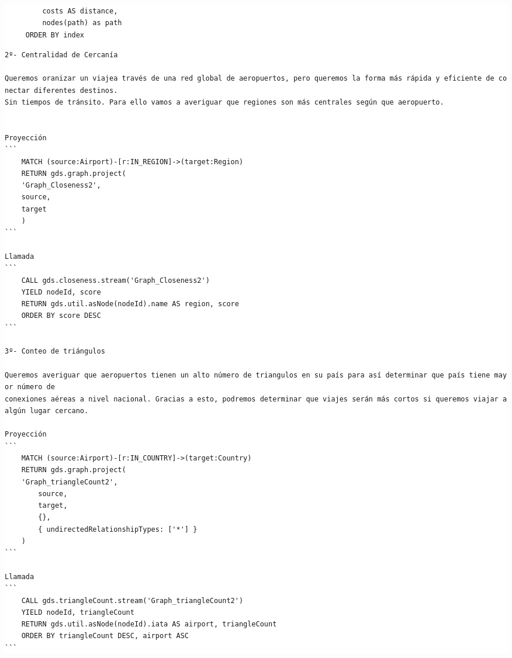    ```
            costs AS distance,
            nodes(path) as path
        ORDER BY index
   ```

    2º- Centralidad de Cercanía

    Queremos oranizar un viajea través de una red global de aeropuertos, pero queremos la forma más rápida y eficiente de conectar diferentes destinos.
    Sin tiempos de tránsito. Para ello vamos a averiguar que regiones son más centrales según que aeropuerto.


    Proyección
    ```
        MATCH (source:Airport)-[r:IN_REGION]->(target:Region)
        RETURN gds.graph.project(
        'Graph_Closeness2',
        source,
        target
        )
    ```

    Llamada
    ```
        CALL gds.closeness.stream('Graph_Closeness2')
        YIELD nodeId, score
        RETURN gds.util.asNode(nodeId).name AS region, score
        ORDER BY score DESC
    ```

    3º- Conteo de triángulos

    Queremos averiguar que aeropuertos tienen un alto número de triangulos en su país para así determinar que país tiene mayor número de
    conexiones aéreas a nivel nacional. Gracias a esto, podremos determinar que viajes serán más cortos si queremos viajar a algún lugar cercano.

    Proyección
    ```
        MATCH (source:Airport)-[r:IN_COUNTRY]->(target:Country)
        RETURN gds.graph.project(
        'Graph_triangleCount2',
            source,
            target,
            {},
            { undirectedRelationshipTypes: ['*'] }
        )
    ```

    Llamada
    ```
        CALL gds.triangleCount.stream('Graph_triangleCount2')
        YIELD nodeId, triangleCount
        RETURN gds.util.asNode(nodeId).iata AS airport, triangleCount
        ORDER BY triangleCount DESC, airport ASC
    ```